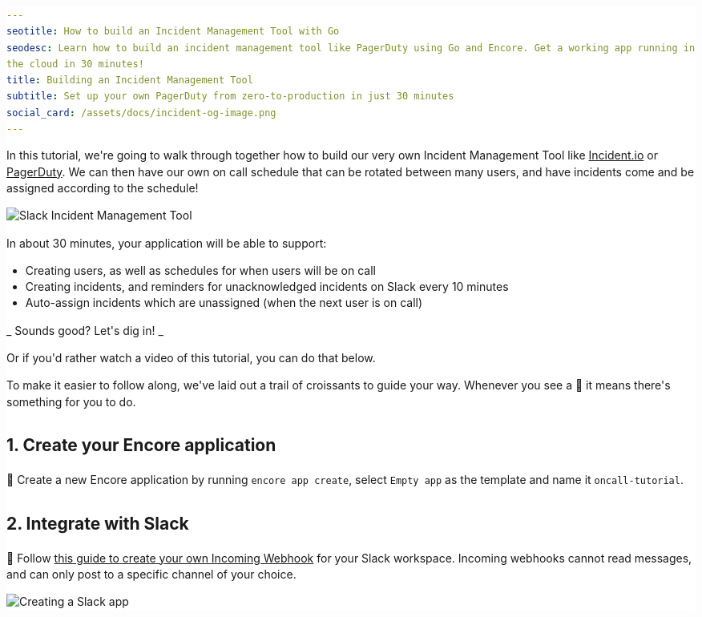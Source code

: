 ```yaml
---
seotitle: How to build an Incident Management Tool with Go
seodesc: Learn how to build an incident management tool like PagerDuty using Go and Encore. Get a working app running in the cloud in 30 minutes!
title: Building an Incident Management Tool
subtitle: Set up your own PagerDuty from zero-to-production in just 30 minutes
social_card: /assets/docs/incident-og-image.png
---
```


In this tutorial, we're going to walk through together how to build our very own Incident Management Tool like [Incident.io](https://incident.io) or [PagerDuty](https://pagerduty.com). We can then have our own on call schedule that can be rotated between many users, and have incidents come and be assigned according to the schedule!

![Slack Incident Management Tool](/assets/docs/incident-slack-example.png "Incident Management Tool")

In about 30 minutes, your application will be able to support:

- Creating users, as well as schedules for when users will be on call
- Creating incidents, and reminders for unacknowledged incidents on Slack every 10 minutes
- Auto-assign incidents which are unassigned (when the next user is on call)

_ Sounds good? Let's dig in! _

Or if you'd rather watch a video of this tutorial, you can do that below.

<iframe width="360" height="202" src="https://www.youtube.com/embed/BR_ys_qR2kI?controls=0" title="Building an Incident Management Tool Video Tutorial" frameborder="0" allow="accelerometer; autoplay; clipboard-write; encrypted-media; gyroscope; picture-in-picture" allowfullscreen></iframe>

<div className="not-prose my-10">
   <Editor projectName="incidentManagement" />
</div>

<Callout type="info">

To make it easier to follow along, we've laid out a trail of croissants to guide your way.
Whenever you see a 🥐 it means there's something for you to do.

</Callout>

## 1. Create your Encore application

🥐 Create a new Encore application by running `encore app create`, select `Empty app` as the template and name it `oncall-tutorial`.

## 2. Integrate with Slack

🥐 Follow [this guide to create your own Incoming Webhook](https://api.slack.com/messaging/webhooks) for your Slack workspace. Incoming webhooks cannot read messages, and can only post to a specific channel of your choice.

<img src="/assets/docs/incident-slack-app-creation.png" alt="Creating a Slack app" width="400px" />
